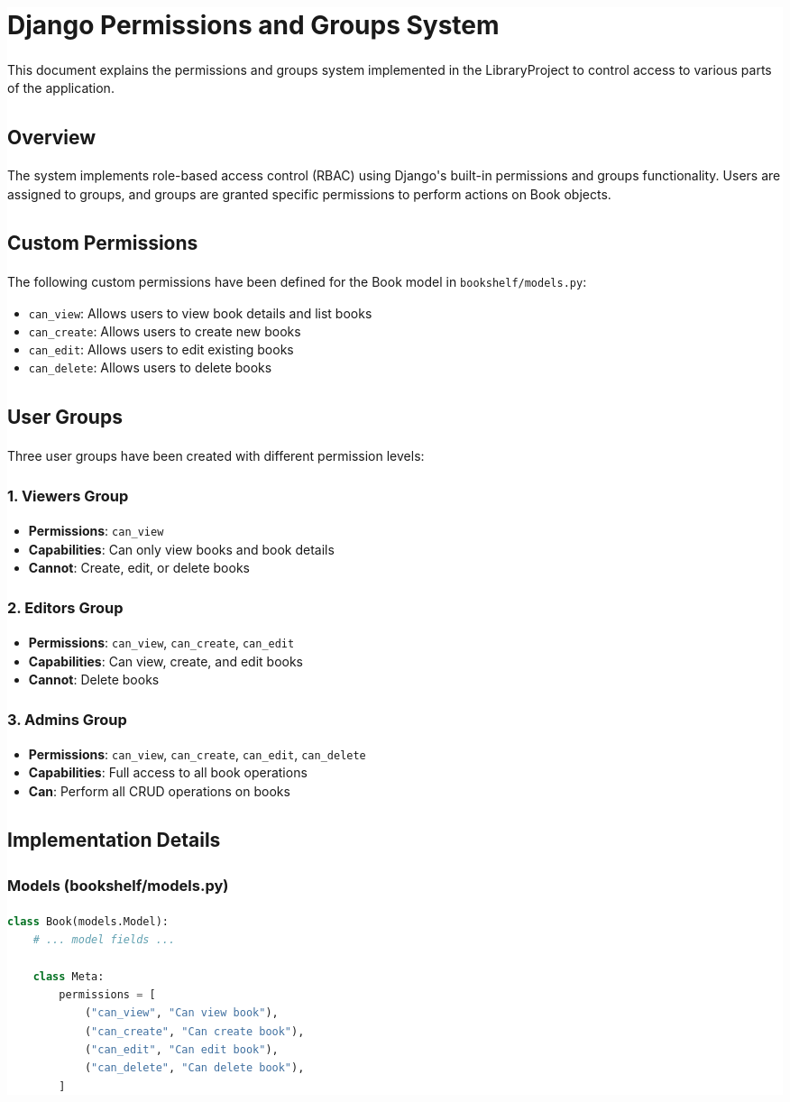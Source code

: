 # Django Permissions and Groups System

This document explains the permissions and groups system implemented in the LibraryProject to control access to various parts of the application.

## Overview

The system implements role-based access control (RBAC) using Django's built-in permissions and groups functionality. Users are assigned to groups, and groups are granted specific permissions to perform actions on Book objects.

## Custom Permissions

The following custom permissions have been defined for the Book model in `bookshelf/models.py`:

- `can_view`: Allows users to view book details and list books
- `can_create`: Allows users to create new books
- `can_edit`: Allows users to edit existing books
- `can_delete`: Allows users to delete books

## User Groups

Three user groups have been created with different permission levels:

### 1. Viewers Group
- **Permissions**: `can_view`
- **Capabilities**: Can only view books and book details
- **Cannot**: Create, edit, or delete books

### 2. Editors Group
- **Permissions**: `can_view`, `can_create`, `can_edit`
- **Capabilities**: Can view, create, and edit books
- **Cannot**: Delete books

### 3. Admins Group
- **Permissions**: `can_view`, `can_create`, `can_edit`, `can_delete`
- **Capabilities**: Full access to all book operations
- **Can**: Perform all CRUD operations on books

## Implementation Details

### Models (bookshelf/models.py)
```python
class Book(models.Model):
    # ... model fields ...
    
    class Meta:
        permissions = [
            ("can_view", "Can view book"),
            ("can_create", "Can create book"),
            ("can_edit", "Can edit book"),
            ("can_delete", "Can delete book"),
        ]
```
